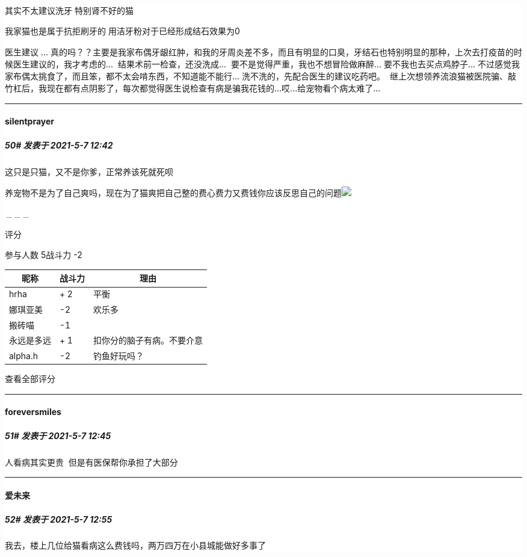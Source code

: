 其实不太建议洗牙 特别肾不好的猫

我家猫也是属于抗拒刷牙的 用洁牙粉对于已经形成结石效果为0

医生建议 ...</blockquote>
真的吗？？主要是我家布偶牙龈红肿，和我的牙周炎差不多，而且有明显的口臭，牙结石也特别明显的那种，上次去打疫苗的时候医生建议的，我才考虑的...  结果术前一检查，还没洗成...  要不是觉得严重，我也不想冒险做麻醉... 要不我也去买点鸡脖子... 不过感觉我家布偶太挑食了，而且笨，都不太会啃东西，不知道能不能行... 洗不洗的，先配合医生的建议吃药吧。  继上次想领养流浪猫被医院骗、敲竹杠后，我现在都有点阴影了，每次都觉得医生说检查有病是骗我花钱的...哎...给宠物看个病太难了...


*****

####  silentprayer  
##### 50#       发表于 2021-5-7 12:42


这只是只猫，又不是你爹，正常养该死就死呗


养宠物不是为了自己爽吗，现在为了猫爽把自己整的费心费力又费钱你应该反思自己的问题<img src="https://static.saraba1st.com/image/smiley/face2017/067.png" referrerpolicy="no-referrer">


﹍﹍﹍

评分


 参与人数 5战斗力 -2

|昵称|战斗力|理由|
|----|---|---|
| hrha| + 2|平衡|
| 娜琪亚美|-2|欢乐多|
| 搬砖喵|-1||
| 永远是多远| + 1|扣你分的脑子有病。不要介意|
| alpha.h|-2|钓鱼好玩吗？|


查看全部评分


*****

####  foreversmiles  
##### 51#       发表于 2021-5-7 12:45


人看病其实更贵  但是有医保帮你承担了大部分


*****

####  爱未来  
##### 52#       发表于 2021-5-7 12:55


我去，楼上几位给猫看病这么费钱吗，两万四万在小县城能做好多事了
